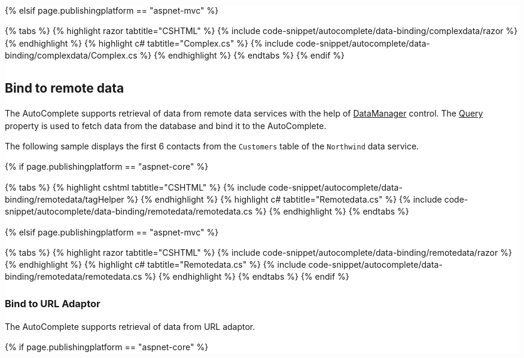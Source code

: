 {% elsif page.publishingplatform == "aspnet-mvc" %}

{% tabs %}
{% highlight razor tabtitle="CSHTML" %}
{% include code-snippet/autocomplete/data-binding/complexdata/razor %}
{% endhighlight %}
{% highlight c# tabtitle="Complex.cs" %}
{% include code-snippet/autocomplete/data-binding/complexdata/Complex.cs %}
{% endhighlight %}
{% endtabs %}
{% endif %}



## Bind to remote data

The AutoComplete supports retrieval of data from remote data services with the help of [DataManager](https://help.syncfusion.com/cr/cref_files/aspnetcore-js2/Syncfusion.EJ2~Syncfusion.EJ2.DataManager_members.html) control. The [Query](https://help.syncfusion.com/cr/cref_files/aspnetcore-js2/Syncfusion.EJ2~Syncfusion.EJ2.DropDowns.AutoComplete~Query.html) property is used to fetch data from the database and bind it to the AutoComplete.

The following sample displays the first 6 contacts from the `Customers` table of the `Northwind` data service.

{% if page.publishingplatform == "aspnet-core" %}

{% tabs %}
{% highlight cshtml tabtitle="CSHTML" %}
{% include code-snippet/autocomplete/data-binding/remotedata/tagHelper %}
{% endhighlight %}
{% highlight c# tabtitle="Remotedata.cs" %}
{% include code-snippet/autocomplete/data-binding/remotedata/remotedata.cs %}
{% endhighlight %}
{% endtabs %}

{% elsif page.publishingplatform == "aspnet-mvc" %}

{% tabs %}
{% highlight razor tabtitle="CSHTML" %}
{% include code-snippet/autocomplete/data-binding/remotedata/razor %}
{% endhighlight %}
{% highlight c# tabtitle="Remotedata.cs" %}
{% include code-snippet/autocomplete/data-binding/remotedata/remotedata.cs %}
{% endhighlight %}
{% endtabs %}
{% endif %}



### Bind to URL Adaptor

The AutoComplete supports retrieval of data from URL adaptor.

{% if page.publishingplatform == "aspnet-core" %}
